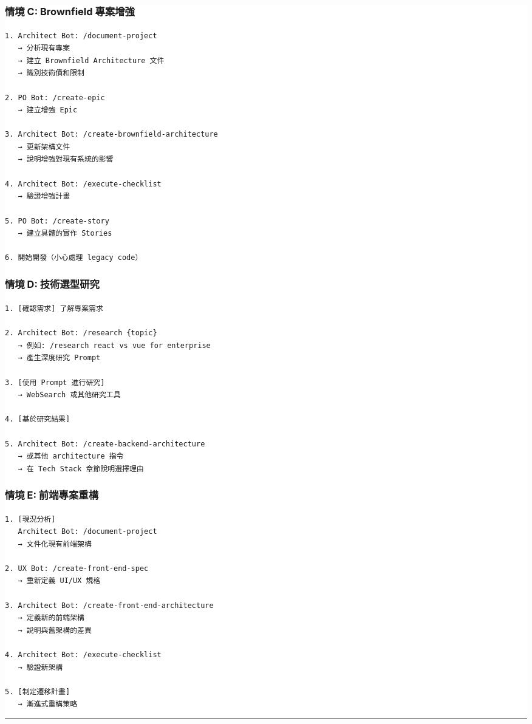 ### 情境 C: Brownfield 專案增強

```
1. Architect Bot: /document-project
   → 分析現有專案
   → 建立 Brownfield Architecture 文件
   → 識別技術債和限制

2. PO Bot: /create-epic
   → 建立增強 Epic

3. Architect Bot: /create-brownfield-architecture
   → 更新架構文件
   → 說明增強對現有系統的影響

4. Architect Bot: /execute-checklist
   → 驗證增強計畫

5. PO Bot: /create-story
   → 建立具體的實作 Stories

6. 開始開發（小心處理 legacy code）
```

### 情境 D: 技術選型研究

```
1. [確認需求] 了解專案需求

2. Architect Bot: /research {topic}
   → 例如: /research react vs vue for enterprise
   → 產生深度研究 Prompt

3. [使用 Prompt 進行研究]
   → WebSearch 或其他研究工具

4. [基於研究結果]

5. Architect Bot: /create-backend-architecture
   → 或其他 architecture 指令
   → 在 Tech Stack 章節說明選擇理由
```

### 情境 E: 前端專案重構

```
1. [現況分析]
   Architect Bot: /document-project
   → 文件化現有前端架構

2. UX Bot: /create-front-end-spec
   → 重新定義 UI/UX 規格

3. Architect Bot: /create-front-end-architecture
   → 定義新的前端架構
   → 說明與舊架構的差異

4. Architect Bot: /execute-checklist
   → 驗證新架構

5. [制定遷移計畫]
   → 漸進式重構策略
```

---